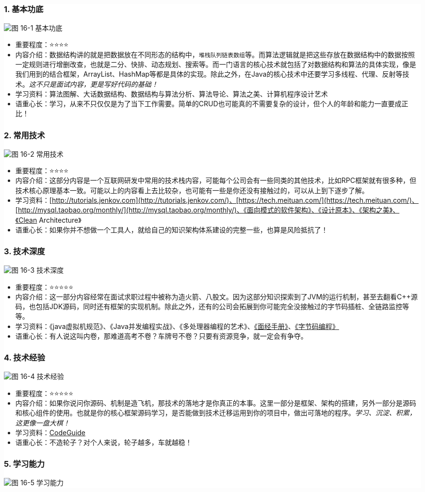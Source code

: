 ### 1. 基本功底

![图 16-1 基本功底](https://bugstack.cn/assets/images/2020/all-16-1.png)

- 重要程度：⭐⭐⭐⭐
- 内容介绍：数据结构讲的就是把数据放在不同形态的结构中，`堆栈队列链表数组`等。而算法逻辑就是把这些存放在数据结构中的数据按照一定规则进行增删改查，也就是二分、快排、动态规划、搜索等。而一门语言的核心技术就包括了对数据结构和算法的具体实现，像是我们用到的结合框架，ArrayList、HashMap等都是具体的实现。除此之外，在Java的核心技术中还要学习多线程、代理、反射等技术。*这不只是面试内容，更是写好代码的基础！*
- 学习资料：算法图解、大话数据结构、数据结构与算法分析、算法导论、算法之美、计算机程序设计艺术
- 语重心长：学习，从来不只仅仅是为了当下工作需要。简单的CRUD也可能真的不需要复杂的设计，但个人的年龄和能力一直要成正比！

### 2. 常用技术

![图 16-2 常用技术](https://bugstack.cn/assets/images/2020/all-16-2.png)

- 重要程度：⭐⭐⭐⭐
- 内容介绍：这部分内容是一个互联网研发中常用的技术栈内容，可能每个公司会有一些同类的其他技术，比如RPC框架就有很多种，但技术核心原理基本一致。可能以上的内容看上去比较杂，也可能有一些是你还没有接触过的，可以从上到下逐步了解。
- 学习资料：[http://tutorials.jenkov.com](http://tutorials.jenkov.com/)、[https://tech.meituan.com/](https://tech.meituan.com/)、[http://mysql.taobao.org/monthly/](http://mysql.taobao.org/monthly/)、《面向模式的软件架构》、《设计原本》、《架构之美》、《Clean Architecture》
- 语重心长：如果你并不想做一个工具人，就给自己的知识架构体系建设的完整一些，也算是风险抵抗了！

### 3. 技术深度

![图 16-3 技术深度](https://bugstack.cn/assets/images/2020/all-16-3.png)

- 重要程度：⭐⭐⭐⭐⭐
- 内容介绍：这一部分内容经常在面试求职过程中被称为造火箭、八股文。因为这部分知识探索到了JVM的运行机制，甚至去翻看C++源码，也包括JDK源码，同时还有框架的实现机制。除此之外，还有的公司会拓展到你可能完全没接触过的字节码插桩、全链路监控等等。
- 学习资料：《java虚拟机规范》、《Java并发编程实战》、《多处理器编程的艺术》、[《面经手册》](https://bugstack.cn/md/java/interview/2020-07-28-%E9%9D%A2%E7%BB%8F%E6%89%8B%E5%86%8C%20%C2%B7%20%E5%BC%80%E7%AF%87%E3%80%8A%E9%9D%A2%E8%AF%95%E5%AE%98%E9%83%BD%E9%97%AE%E6%88%91%E5%95%A5%E3%80%8B.html)、[《字节码编程》](https://bugstack.cn/md/bytecode/asm/2020-03-25-%5BASM%E5%AD%97%E8%8A%82%E7%A0%81%E7%BC%96%E7%A8%8B%5D%E5%A6%82%E6%9E%9C%E4%BD%A0%E5%8F%AA%E5%86%99CRUD%EF%BC%8C%E9%82%A3%E8%BF%99%E7%A7%8D%E6%8A%80%E6%9C%AF%E4%BD%A0%E6%B0%B8%E8%BF%9C%E7%A2%B0%E4%B8%8D%E5%88%B0.html)
- 语重心长：有人说这叫内卷，那难道高考不卷？车牌号不卷？只要有资源竞争，就一定会有争夺。

### 4. 技术经验

![图 16-4 技术经验](https://bugstack.cn/assets/images/2020/all-16-4.png)

- 重要程度：⭐⭐⭐⭐⭐
- 内容介绍：如果你说问你源码、机制是造飞机，那技术的落地才是你真正的本事。这里一部分是框架、架构的搭建，另外一部分是源码和核心组件的使用。也就是你的核心框架源码学习，是否能做到技术迁移运用到你的项目中，做出可落地的程序。*学习、沉淀、积累，这更像一盘大棋！*
- 学习资料：[CodeGuide](https://github.com/fuzhengwei/CodeGuide/wiki)
- 语重心长：不造轮子？对个人来说，轮子越多，车就越稳！

### 5. 学习能力

![图 16-5 学习能力](https://bugstack.cn/assets/images/2020/all-16-5.png)
